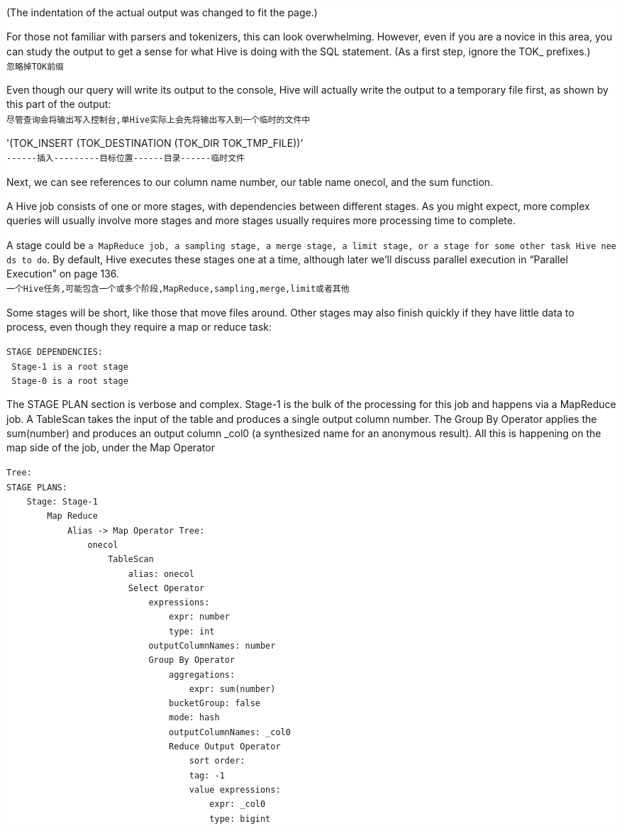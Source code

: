 (The indentation of the actual output was changed to fit the page.)

For those not familiar with parsers and tokenizers, this can look overwhelming. However, even if you are a novice in this area, you can study the output to get a sense for what Hive is doing with the SQL statement. (As a first step, ignore the TOK_ prefixes.)\
`忽略掉TOK前缀`

Even though our query will write its output to the console, Hive will actually write the output to a temporary file first, as shown by this part of the output:\
`尽管查询会将输出写入控制台,单Hive实际上会先将输出写入到一个临时的文件中`

'(TOK_INSERT (TOK_DESTINATION (TOK_DIR TOK_TMP_FILE))'\
`------插入---------目标位置------目录------临时文件`

Next, we can see references to our column name number, our table name onecol, and the sum function.

A Hive job consists of one or more stages, with dependencies between different stages. As you might expect, more complex queries will usually involve more stages and more stages usually requires more processing time to complete.

A stage could be `a MapReduce job, a sampling stage, a merge stage, a limit stage, or a stage for some other task Hive needs to do`. By default, Hive executes these stages one at a time, although later we’ll discuss parallel execution in “Parallel Execution” on page 136.\
`一个Hive任务,可能包含一个或多个阶段,MapReduce,sampling,merge,limit或者其他`

Some stages will be short, like those that move files around. Other stages may also finish quickly if they have little data to process, even though they require a map or reduce task:

```txt
STAGE DEPENDENCIES:
 Stage-1 is a root stage
 Stage-0 is a root stage
```

The STAGE PLAN section is verbose and complex. Stage-1 is the bulk of the processing for this job and happens via a MapReduce job. A TableScan takes the input of the table and produces a single output column number. The Group By Operator applies the sum(number) and produces an output column _col0 (a synthesized name for an anonymous result). All this is happening on the map side of the job, under the Map Operator

```txt
Tree:
STAGE PLANS:
    Stage: Stage-1
        Map Reduce
            Alias -> Map Operator Tree:
                onecol
                    TableScan
                        alias: onecol
                        Select Operator
                            expressions:
                                expr: number
                                type: int
                            outputColumnNames: number
                            Group By Operator
                                aggregations:
                                    expr: sum(number)
                                bucketGroup: false
                                mode: hash
                                outputColumnNames: _col0
                                Reduce Output Operator
                                    sort order:
                                    tag: -1
                                    value expressions:
                                        expr: _col0
                                        type: bigint
```
